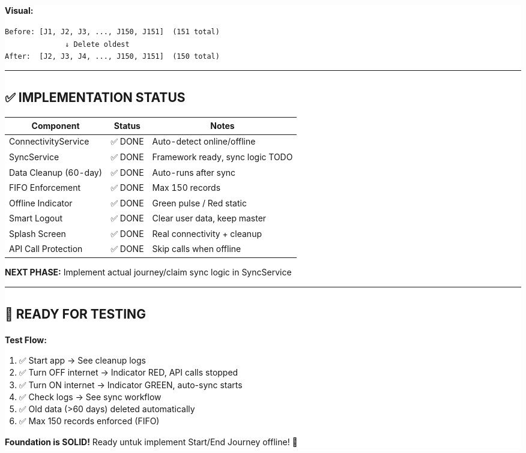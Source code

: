 **Visual:**
```
Before: [J1, J2, J3, ..., J150, J151]  (151 total)
              ↓ Delete oldest
After:  [J2, J3, J4, ..., J150, J151]  (150 total)
```

---

## ✅ IMPLEMENTATION STATUS

| Component | Status | Notes |
|-----------|--------|-------|
| ConnectivityService | ✅ DONE | Auto-detect online/offline |
| SyncService | ✅ DONE | Framework ready, sync logic TODO |
| Data Cleanup (60-day) | ✅ DONE | Auto-runs after sync |
| FIFO Enforcement | ✅ DONE | Max 150 records |
| Offline Indicator | ✅ DONE | Green pulse / Red static |
| Smart Logout | ✅ DONE | Clear user data, keep master |
| Splash Screen | ✅ DONE | Real connectivity + cleanup |
| API Call Protection | ✅ DONE | Skip calls when offline |

**NEXT PHASE:** Implement actual journey/claim sync logic in SyncService

---

## 🚀 READY FOR TESTING

**Test Flow:**
1. ✅ Start app → See cleanup logs
2. ✅ Turn OFF internet → Indicator RED, API calls stopped
3. ✅ Turn ON internet → Indicator GREEN, auto-sync starts
4. ✅ Check logs → See sync workflow
5. ✅ Old data (>60 days) deleted automatically
6. ✅ Max 150 records enforced (FIFO)

**Foundation is SOLID!** Ready untuk implement Start/End Journey offline! 🎯

